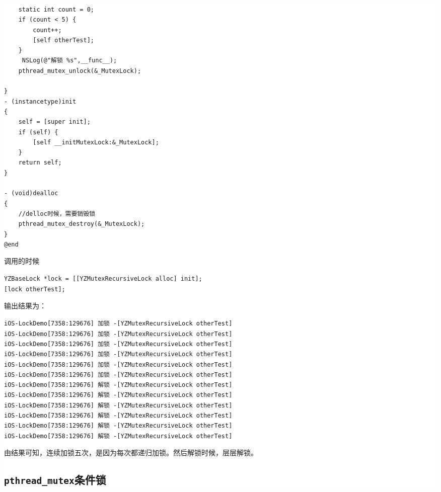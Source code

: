~~~~
    static int count = 0;
    if (count < 5) {
        count++;
        [self otherTest];
    }
     NSLog(@"解锁 %s",__func__);
    pthread_mutex_unlock(&_MutexLock);
    
}
- (instancetype)init
{
    self = [super init];
    if (self) {
        [self __initMutexLock:&_MutexLock];
    }
    return self;
}

- (void)dealloc
{
    //delloc时候，需要销毁锁
    pthread_mutex_destroy(&_MutexLock);
}
@end
~~~~


调用的时候

~~~~
YZBaseLock *lock = [[YZMutexRecursiveLock alloc] init];
[lock otherTest];
~~~~

输出结果为：

~~~~
iOS-LockDemo[7358:129676] 加锁 -[YZMutexRecursiveLock otherTest]
iOS-LockDemo[7358:129676] 加锁 -[YZMutexRecursiveLock otherTest]
iOS-LockDemo[7358:129676] 加锁 -[YZMutexRecursiveLock otherTest]
iOS-LockDemo[7358:129676] 加锁 -[YZMutexRecursiveLock otherTest]
iOS-LockDemo[7358:129676] 加锁 -[YZMutexRecursiveLock otherTest]
iOS-LockDemo[7358:129676] 加锁 -[YZMutexRecursiveLock otherTest]
iOS-LockDemo[7358:129676] 解锁 -[YZMutexRecursiveLock otherTest]
iOS-LockDemo[7358:129676] 解锁 -[YZMutexRecursiveLock otherTest]
iOS-LockDemo[7358:129676] 解锁 -[YZMutexRecursiveLock otherTest]
iOS-LockDemo[7358:129676] 解锁 -[YZMutexRecursiveLock otherTest]
iOS-LockDemo[7358:129676] 解锁 -[YZMutexRecursiveLock otherTest]
iOS-LockDemo[7358:129676] 解锁 -[YZMutexRecursiveLock otherTest]
~~~~

由结果可知，连续加锁五次，是因为每次都递归加锁。然后解锁时候，层层解锁。


## `pthread_mutex`条件锁

